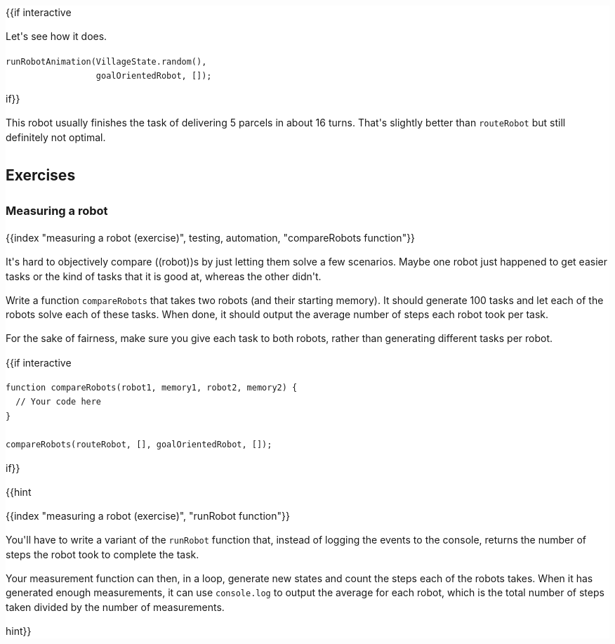 {{if interactive

Let's see how it does.

```{test: no, startCode: true}
runRobotAnimation(VillageState.random(),
                  goalOrientedRobot, []);
```

if}}

This robot usually finishes the task of delivering 5 parcels in about
16 turns. That's slightly better than `routeRobot` but still definitely not optimal.

## Exercises

### Measuring a robot

{{index "measuring a robot (exercise)", testing, automation, "compareRobots function"}}

It's hard to objectively compare ((robot))s by just letting them solve
a few scenarios. Maybe one robot just happened to get easier tasks or
the kind of tasks that it is good at, whereas the other didn't.

Write a function `compareRobots` that takes two robots (and their
starting memory). It should generate 100 tasks and let each of
the robots solve each of these tasks. When done, it should output the
average number of steps each robot took per task.

For the sake of fairness, make sure you give each task to both
robots, rather than generating different tasks per robot.

{{if interactive

```{test: no}
function compareRobots(robot1, memory1, robot2, memory2) {
  // Your code here
}

compareRobots(routeRobot, [], goalOrientedRobot, []);
```
if}}

{{hint

{{index "measuring a robot (exercise)", "runRobot function"}}

You'll have to write a variant of the `runRobot` function that,
instead of logging the events to the console, returns the number of
steps the robot took to complete the task.

Your measurement function can then, in a loop, generate new states and
count the steps each of the robots takes. When it has generated enough
measurements, it can use `console.log` to output the average for each
robot, which is the total number of steps taken divided by the number
of measurements.

hint}}
